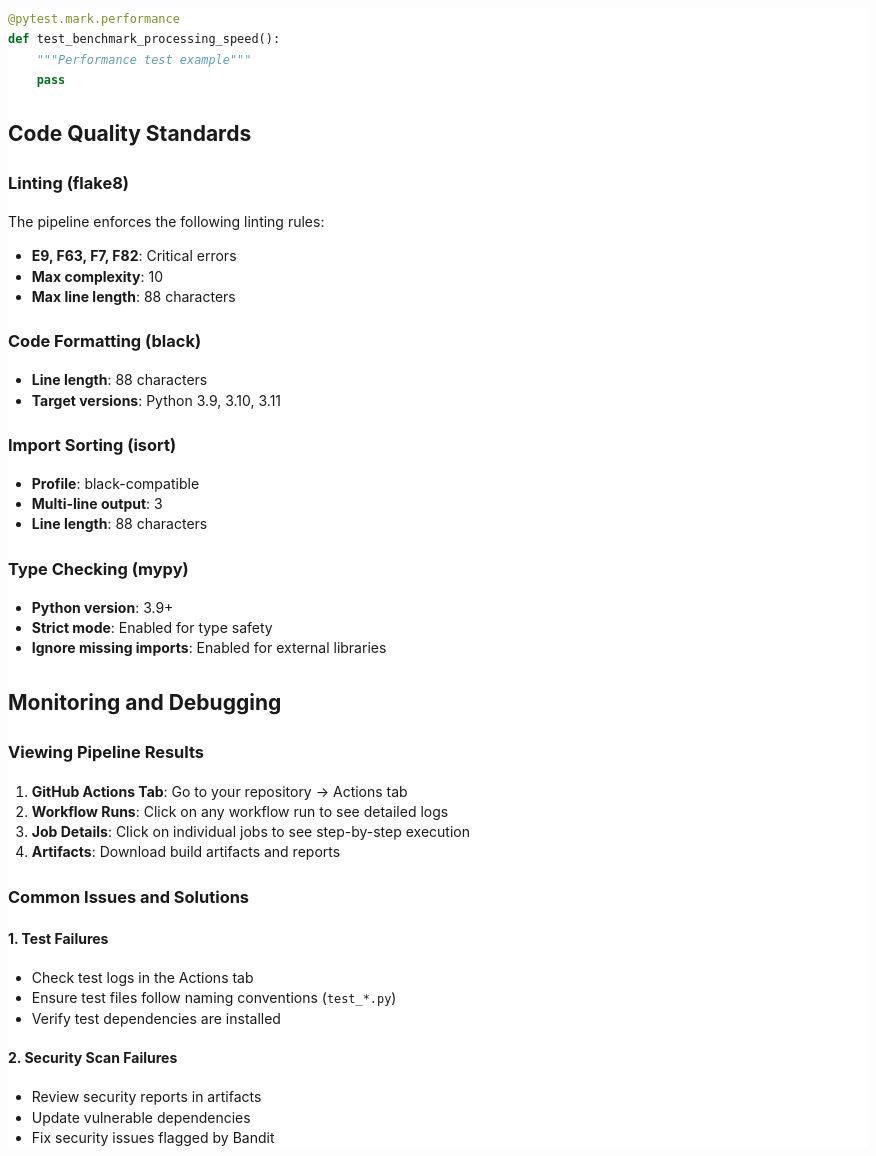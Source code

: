 ```python
@pytest.mark.performance
def test_benchmark_processing_speed():
    """Performance test example"""
    pass
```

## Code Quality Standards

### Linting (flake8)

The pipeline enforces the following linting rules:
- **E9, F63, F7, F82**: Critical errors
- **Max complexity**: 10
- **Max line length**: 88 characters

### Code Formatting (black)

- **Line length**: 88 characters
- **Target versions**: Python 3.9, 3.10, 3.11

### Import Sorting (isort)

- **Profile**: black-compatible
- **Multi-line output**: 3
- **Line length**: 88 characters

### Type Checking (mypy)

- **Python version**: 3.9+
- **Strict mode**: Enabled for type safety
- **Ignore missing imports**: Enabled for external libraries

## Monitoring and Debugging

### Viewing Pipeline Results

1. **GitHub Actions Tab**: Go to your repository → Actions tab
2. **Workflow Runs**: Click on any workflow run to see detailed logs
3. **Job Details**: Click on individual jobs to see step-by-step execution
4. **Artifacts**: Download build artifacts and reports

### Common Issues and Solutions

#### 1. Test Failures
- Check test logs in the Actions tab
- Ensure test files follow naming conventions (`test_*.py`)
- Verify test dependencies are installed

#### 2. Security Scan Failures
- Review security reports in artifacts
- Update vulnerable dependencies
- Fix security issues flagged by Bandit
